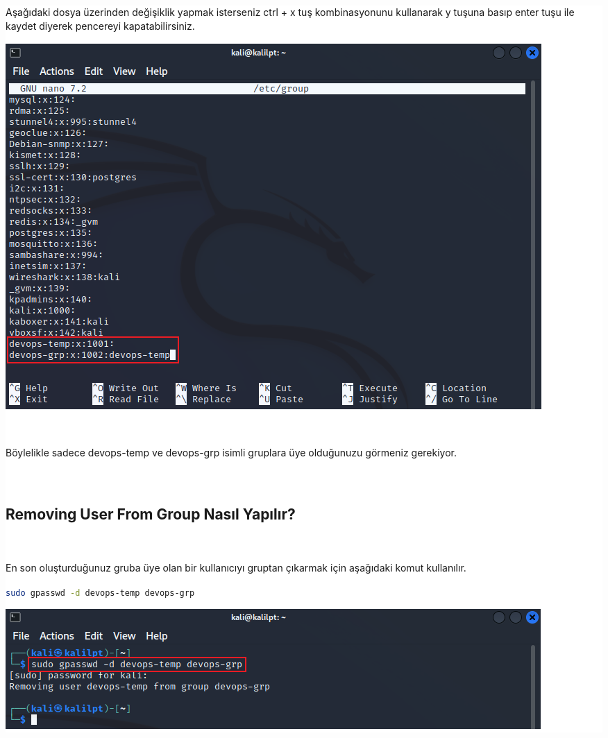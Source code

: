 Aşağıdaki dosya üzerinden değişiklik yapmak isterseniz ctrl + x tuş kombinasyonunu kullanarak y tuşuna basıp enter tuşu ile kaydet diyerek pencereyi kapatabilirsiniz.

![Group Management Nasıl Yapılır?](https://raw.githubusercontent.com/caglargokcen/kali-linux/master/images/pam-user-group-management/16.png)

<br>

Böylelikle sadece devops-temp ve devops-grp isimli gruplara üye olduğunuzu görmeniz gerekiyor.

<br>

## Removing User From Group Nasıl Yapılır?

<br>

En son oluşturduğunuz gruba üye olan bir kullanıcıyı gruptan çıkarmak için aşağıdaki komut kullanılır.

```bash
sudo gpasswd -d devops-temp devops-grp
```

![Removing User From Group Nasıl Yapılır?](https://raw.githubusercontent.com/caglargokcen/kali-linux/master/images/pam-user-group-management/17.png)
